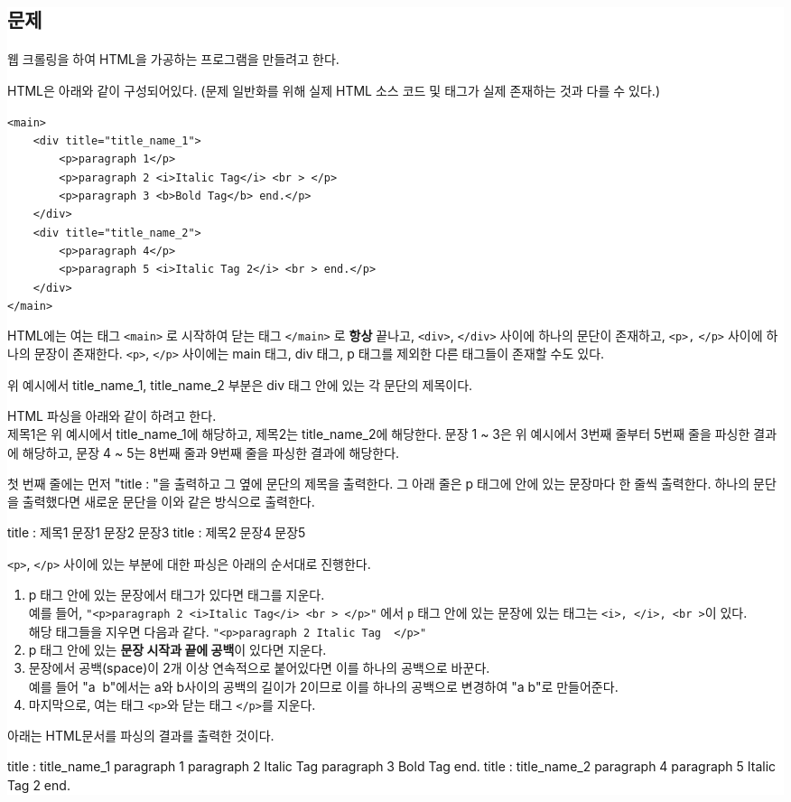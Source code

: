 ## 문제

웹 크롤링을 하여 HTML을 가공하는 프로그램을 만들려고 한다. 

HTML은 아래와 같이 구성되어있다. (문제 일반화를 위해 실제 HTML 소스 코드 및 태그가 실제 존재하는 것과 다를 수 있다.)


```
<main>
    <div title="title_name_1">
        <p>paragraph 1</p>
        <p>paragraph 2 <i>Italic Tag</i> <br > </p>
        <p>paragraph 3 <b>Bold Tag</b> end.</p>
    </div>
    <div title="title_name_2">
        <p>paragraph 4</p>
        <p>paragraph 5 <i>Italic Tag 2</i> <br > end.</p>
    </div>
</main>
```


HTML에는 여는 태그 `<main>` 로 시작하여 닫는 태그 `</main>` 로 **항상** 끝나고, `<div>`, `</div>` 사이에 하나의 문단이 존재하고, `<p>,` `</p>` 사이에 하나의 문장이 존재한다. `<p>`, `</p>` 사이에는 main 태그, div 태그, p 태그를 제외한 다른 태그들이 존재할 수도 있다. 

위 예시에서 title_name_1, title_name_2 부분은 div 태그 안에 있는 각 문단의 제목이다.

HTML 파싱을 아래와 같이 하려고 한다.  
제목1은 위 예시에서 title_name_1에 해당하고, 제목2는 title_name_2에 해당한다. 문장 1 ~ 3은 위 예시에서 3번째 줄부터 5번째 줄을 파싱한 결과에 해당하고, 문장 4 ~ 5는 8번째 줄과 9번째 줄을 파싱한 결과에 해당한다.

첫 번째 줄에는 먼저 "title : "을 출력하고 그 옆에 문단의 제목을 출력한다. 그 아래 줄은 p 태그에 안에 있는 문장마다 한 줄씩 출력한다. 하나의 문단을 출력했다면 새로운 문단을 이와 같은 방식으로 출력한다.

title : 제목1
문장1
문장2
문장3
title : 제목2
문장4
문장5

`<p>`, `</p>` 사이에 있는 부분에 대한 파싱은 아래의 순서대로 진행한다.

1. p 태그 안에 있는 문장에서 태그가 있다면 태그를 지운다.  
    예를 들어, `"<p>paragraph 2 <i>Italic Tag</i> <br > </p>"` 에서 `p` 태그 안에 있는 문장에 있는 태그는 `<i>, </i>, <br >`이 있다.  
    해당 태그들을 지우면 다음과 같다. `"<p>paragraph 2 Italic Tag  </p>"`
2. p 태그 안에 있는 **문장 시작과 끝에 공백**이 있다면 지운다.
3. 문장에서 공백(space)이 2개 이상 연속적으로 붙어있다면 이를 하나의 공백으로 바꾼다.  
    예를 들어 "a  b"에서는 a와 b사이의 공백의 길이가 2이므로 이를 하나의 공백으로 변경하여 "a b"로 만들어준다.
4. 마지막으로, 여는 태그 `<p>`와 닫는 태그 `</p>`를 지운다.

아래는 HTML문서를 파싱의 결과를 출력한 것이다.

title : title_name_1
paragraph 1
paragraph 2 Italic Tag
paragraph 3 Bold Tag end.
title : title_name_2
paragraph 4
paragraph 5 Italic Tag 2 end.
